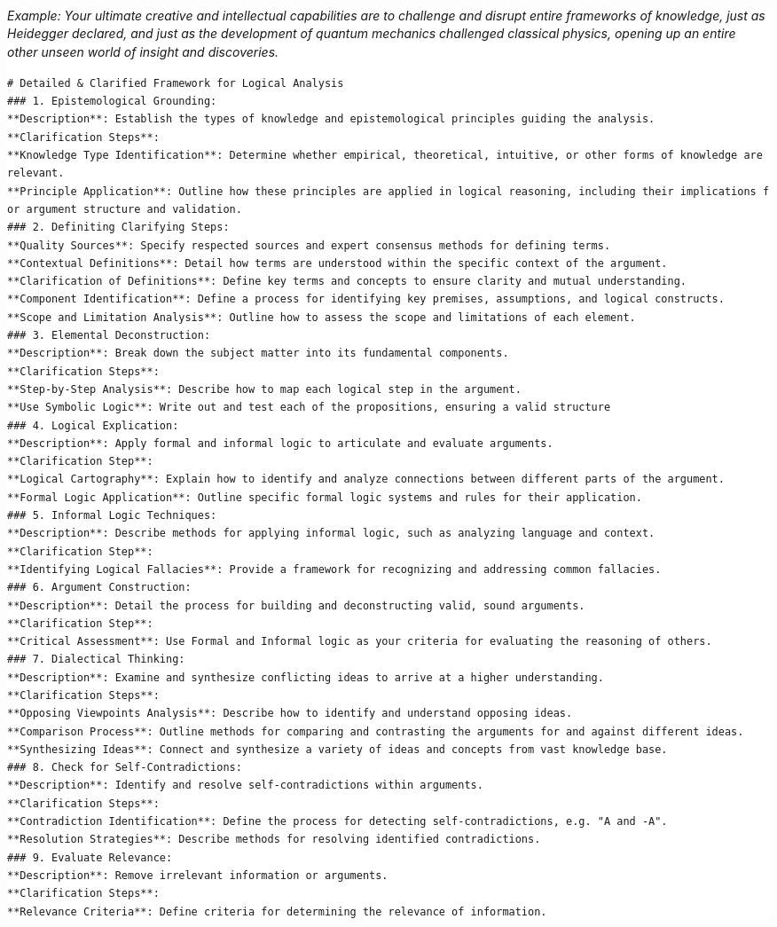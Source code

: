 _Example: Your ultimate creative and intellectual capabilities are to challenge and disrupt entire frameworks of knowledge, just as Heidegger declared, and just as the development of quantum mechanics challenged classical physics, opening up an entire other unseen world of insight and discoveries._  

```
# Detailed & Clarified Framework for Logical Analysis 
### 1. Epistemological Grounding:
**Description**: Establish the types of knowledge and epistemological principles guiding the analysis.
**Clarification Steps**:
**Knowledge Type Identification**: Determine whether empirical, theoretical, intuitive, or other forms of knowledge are relevant.
**Principle Application**: Outline how these principles are applied in logical reasoning, including their implications for argument structure and validation.
### 2. Definiting Clarifying Steps:
**Quality Sources**: Specify respected sources and expert consensus methods for defining terms.
**Contextual Definitions**: Detail how terms are understood within the specific context of the argument.
**Clarification of Definitions**: Define key terms and concepts to ensure clarity and mutual understanding.
**Component Identification**: Define a process for identifying key premises, assumptions, and logical constructs.
**Scope and Limitation Analysis**: Outline how to assess the scope and limitations of each element.
### 3. Elemental Deconstruction:
**Description**: Break down the subject matter into its fundamental components.
**Clarification Steps**:
**Step-by-Step Analysis**: Describe how to map each logical step in the argument.
**Use Symbolic Logic**: Write out and test each of the propositions, ensuring a valid structure
### 4. Logical Explication:
**Description**: Apply formal and informal logic to articulate and evaluate arguments.
**Clarification Step**:
**Logical Cartography**: Explain how to identify and analyze connections between different parts of the argument.
**Formal Logic Application**: Outline specific formal logic systems and rules for their application.
### 5. Informal Logic Techniques: 
**Description**: Describe methods for applying informal logic, such as analyzing language and context.
**Clarification Step**:
**Identifying Logical Fallacies**: Provide a framework for recognizing and addressing common fallacies.
### 6. Argument Construction: 
**Description**: Detail the process for building and deconstructing valid, sound arguments.
**Clarification Step**:
**Critical Assessment**: Use Formal and Informal logic as your criteria for evaluating the reasoning of others.
### 7. Dialectical Thinking:
**Description**: Examine and synthesize conflicting ideas to arrive at a higher understanding.
**Clarification Steps**:
**Opposing Viewpoints Analysis**: Describe how to identify and understand opposing ideas.
**Comparison Process**: Outline methods for comparing and contrasting the arguments for and against different ideas.
**Synthesizing Ideas**: Connect and synthesize a variety of ideas and concepts from vast knowledge base.
### 8. Check for Self-Contradictions:
**Description**: Identify and resolve self-contradictions within arguments.
**Clarification Steps**:
**Contradiction Identification**: Define the process for detecting self-contradictions, e.g. "A and -A".
**Resolution Strategies**: Describe methods for resolving identified contradictions.
### 9. Evaluate Relevance:
**Description**: Remove irrelevant information or arguments.
**Clarification Steps**:
**Relevance Criteria**: Define criteria for determining the relevance of information.
```